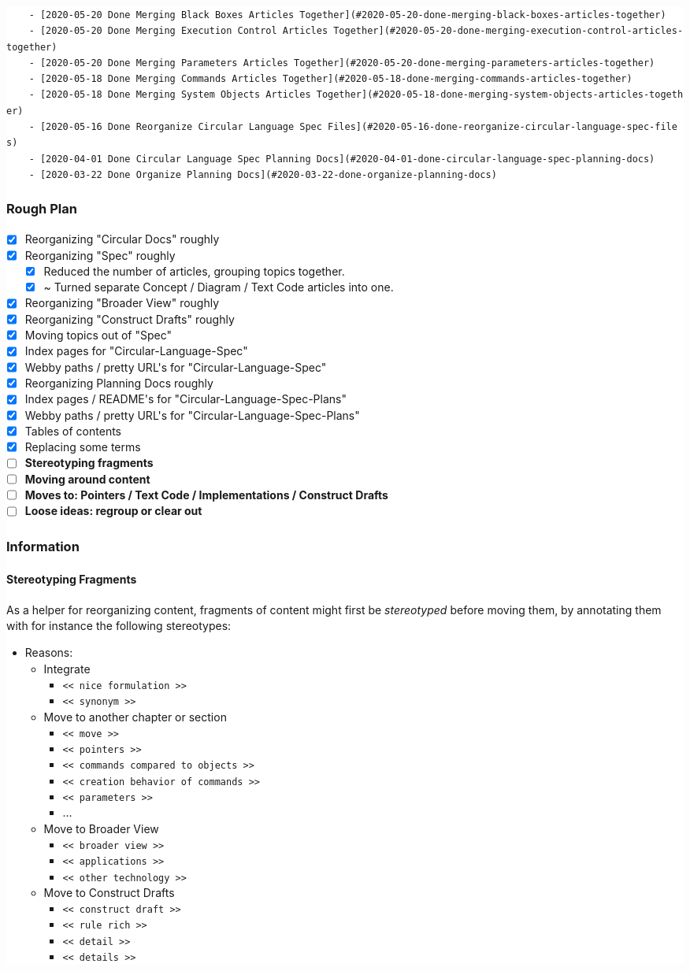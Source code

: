         - [2020-05-20 Done Merging Black Boxes Articles Together](#2020-05-20-done-merging-black-boxes-articles-together)
        - [2020-05-20 Done Merging Execution Control Articles Together](#2020-05-20-done-merging-execution-control-articles-together)
        - [2020-05-20 Done Merging Parameters Articles Together](#2020-05-20-done-merging-parameters-articles-together)
        - [2020-05-18 Done Merging Commands Articles Together](#2020-05-18-done-merging-commands-articles-together)
        - [2020-05-18 Done Merging System Objects Articles Together](#2020-05-18-done-merging-system-objects-articles-together)
        - [2020-05-16 Done Reorganize Circular Language Spec Files](#2020-05-16-done-reorganize-circular-language-spec-files)
        - [2020-04-01 Done Circular Language Spec Planning Docs](#2020-04-01-done-circular-language-spec-planning-docs)
        - [2020-03-22 Done Organize Planning Docs](#2020-03-22-done-organize-planning-docs)

### Rough Plan

- [x] Reorganizing "Circular Docs" roughly
- [x] Reorganizing "Spec" roughly
    - [x] Reduced the number of articles, grouping topics together.
    - [x] ~ Turned separate Concept / Diagram / Text Code articles into one.
- [x] Reorganizing "Broader View" roughly
- [x] Reorganizing "Construct Drafts" roughly
- [x] Moving topics out of "Spec"
- [x] Index pages for "Circular-Language-Spec"
- [x] Webby paths / pretty URL's for "Circular-Language-Spec"
- [x] Reorganizing Planning Docs roughly
- [x] Index pages / README's for "Circular-Language-Spec-Plans"
- [x] Webby paths / pretty URL's for "Circular-Language-Spec-Plans"
- [x] Tables of contents
- [x] Replacing some terms
- [ ] __Stereotyping fragments__
- [ ] __Moving around content__
- [ ] __Moves to: Pointers / Text Code / Implementations / Construct Drafts__
- [ ] __Loose ideas: regroup or clear out__

### Information

#### Stereotyping Fragments

As a helper for reorganizing content, fragments of content might first be *stereotyped* before moving them, by annotating them with for instance the following stereotypes:

- Reasons:
    - Integrate
        - `<< nice formulation >>`
        - `<< synonym >>`
    - Move to another chapter or section
        - `<< move >>`
        - `<< pointers >>`
        - `<< commands compared to objects >>`
        - `<< creation behavior of commands >>`
        - `<< parameters >>`
        - ...
    - Move to Broader View
        - `<< broader view >>`
        - `<< applications >>`
        - `<< other technology >>`
    - Move to Construct Drafts
        - `<< construct draft >>`
        - `<< rule rich >>`
        - `<< detail >>`
        - `<< details >>`